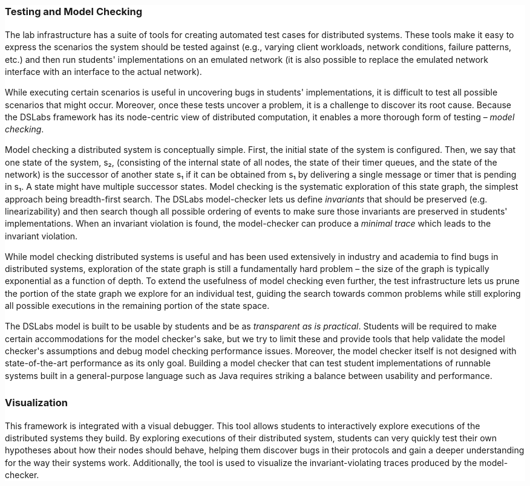 
### Testing and Model Checking
The lab infrastructure has a suite of tools for creating automated test cases
for distributed systems. These tools make it easy to express the scenarios the
system should be tested against (e.g., varying client workloads, network
conditions, failure patterns, etc.) and then run students' implementations on an
emulated network (it is also possible to replace the emulated network interface
with an interface to the actual network).

While executing certain scenarios is useful in uncovering bugs in students'
implementations, it is difficult to test all possible scenarios that might
occur. Moreover, once these tests uncover a problem, it is a challenge to
discover its root cause. Because the DSLabs framework has its node-centric view
of distributed computation, it enables a more thorough form of testing –
*model checking*.

Model checking a distributed system is conceptually simple. First, the initial
state of the system is configured. Then, we say that one state of the system,
s₂, (consisting of the internal state of all nodes, the state of their timer
queues, and the state of the network) is the successor of another state s₁ if it
can be obtained from s₁ by delivering a single message or timer that is pending
in s₁. A state might have multiple successor states. Model checking is the
systematic exploration of this state graph, the simplest approach being
breadth-first search. The DSLabs model-checker lets us define *invariants* that
should be preserved (e.g. linearizability) and then search though all possible
ordering of events to make sure those invariants are preserved in students'
implementations. When an invariant violation is found, the model-checker can
produce a *minimal trace* which leads to the invariant violation.

While model checking distributed systems is useful and has been used extensively
in industry and academia to find bugs in distributed systems, exploration of the
state graph is still a fundamentally hard problem – the size of the graph is
typically exponential as a function of depth. To extend the usefulness of model
checking even further, the test infrastructure lets us prune the portion of the
state graph we explore for an individual test, guiding the search towards common
problems while still exploring all possible executions in the remaining portion
of the state space.

The DSLabs model is built to be usable by students and be as _transparent as is
practical_. Students will be required to make certain accommodations for the
model checker's sake, but we try to limit these and provide tools that help
validate the model checker's assumptions and debug model checking performance
issues. Moreover, the model checker itself is not designed with state-of-the-art
performance as its only goal. Building a model checker that can test student
implementations of runnable systems built in a general-purpose language such as
Java requires striking a balance between usability and performance.


### Visualization
This framework is integrated with a visual debugger. This tool allows students
to interactively explore executions of the distributed systems they build. By
exploring executions of their distributed system, students can very quickly test
their own hypotheses about how their nodes should behave, helping them discover
bugs in their protocols and gain a deeper understanding for the way their
systems work. Additionally, the tool is used to visualize the
invariant-violating traces produced by the model-checker.
